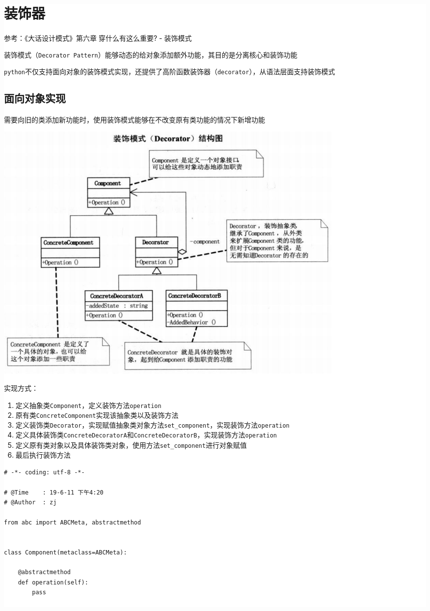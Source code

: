 
# 装饰器

参考：《大话设计模式》第六章 穿什么有这么重要? - 装饰模式

装饰模式（`Decorator Pattern`）能够动态的给对象添加额外功能，其目的是分离核心和装饰功能

`python`不仅支持面向对象的装饰模式实现，还提供了高阶函数装饰器（`decorator`），从语法层面支持装饰模式

## 面向对象实现

需要向旧的类添加新功能时，使用装饰模式能够在不改变原有类功能的情况下新增功能

![](./imgs/decorator.png)

实现方式：

1. 定义抽象类`Component`，定义装饰方法`operation`
2. 原有类`ConcreteComponent`实现该抽象类以及装饰方法
3. 定义装饰类`Decorator`，实现赋值抽象类对象方法`set_component`，实现装饰方法`operation`
4. 定义具体装饰类`ConcreteDecoratorA`和`ConcreteDecoratorB`，实现装饰方法`operation`
5. 定义原有类对象以及具体装饰类对象，使用方法`set_component`进行对象赋值
6. 最后执行装饰方法

```
# -*- coding: utf-8 -*-

# @Time    : 19-6-11 下午4:20
# @Author  : zj

from abc import ABCMeta, abstractmethod


class Component(metaclass=ABCMeta):

    @abstractmethod
    def operation(self):
        pass


```